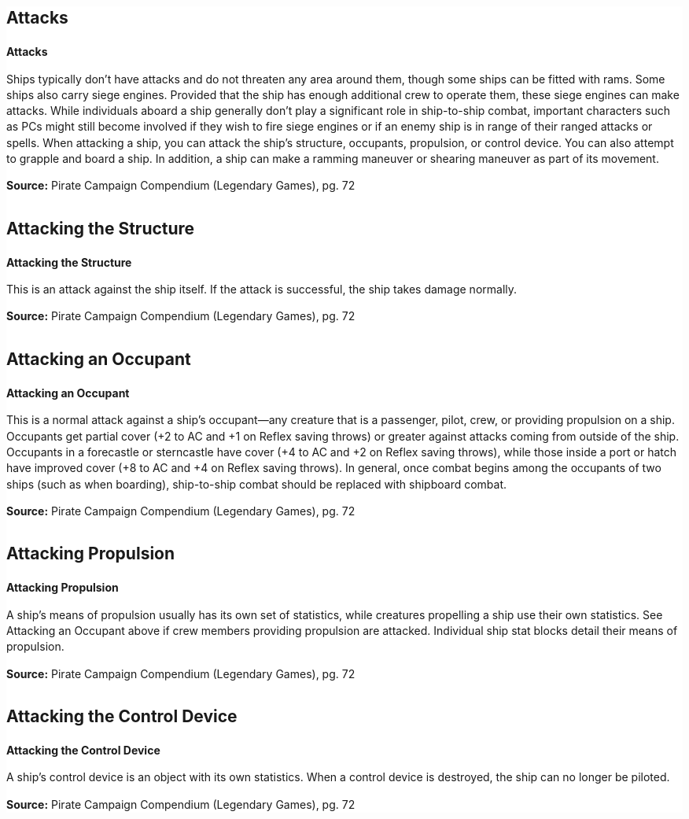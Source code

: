 ## Attacks
**Attacks**

Ships typically don’t have attacks and do not threaten any area around them, though some ships can be fitted with rams. Some ships also carry siege engines. Provided that the ship has enough additional crew to operate them, these siege engines can make attacks. While individuals aboard a ship generally don’t play a significant role in ship-to-ship combat, important characters such as PCs might still become involved if they wish to fire siege engines or if an enemy ship is in range of their ranged attacks or spells. When attacking a ship, you can attack the ship’s structure, occupants, propulsion, or control device. You can also attempt to grapple and board a ship. In addition, a ship can make a ramming maneuver or shearing maneuver as part of its movement.

**Source:** Pirate Campaign Compendium (Legendary Games), pg. 72

## Attacking the Structure
**Attacking the Structure**

This is an attack against the ship itself. If the attack is successful, the ship takes damage normally.

**Source:** Pirate Campaign Compendium (Legendary Games), pg. 72

## Attacking an Occupant
**Attacking an Occupant**

This is a normal attack against a ship’s occupant—any creature that is a passenger, pilot, crew, or providing propulsion on a ship. Occupants get partial cover (+2 to AC and +1 on Reflex saving throws) or greater against attacks coming from outside of the ship. Occupants in a forecastle or sterncastle have cover (+4 to AC and +2 on Reflex saving throws), while those inside a port or hatch have improved cover (+8 to AC and +4 on Reflex saving throws). In general, once combat begins among the occupants of two ships (such as when boarding), ship-to-ship combat should be replaced with shipboard combat.

**Source:** Pirate Campaign Compendium (Legendary Games), pg. 72

## Attacking Propulsion
**Attacking Propulsion**

A ship’s means of propulsion usually has its own set of statistics, while creatures propelling a ship use their own statistics. See Attacking an Occupant above if crew members providing propulsion are attacked. Individual ship stat blocks detail their means of propulsion.

**Source:** Pirate Campaign Compendium (Legendary Games), pg. 72

## Attacking the Control Device
**Attacking the Control Device**

A ship’s control device is an object with its own statistics. When a control device is destroyed, the ship can no longer be piloted.

**Source:** Pirate Campaign Compendium (Legendary Games), pg. 72
